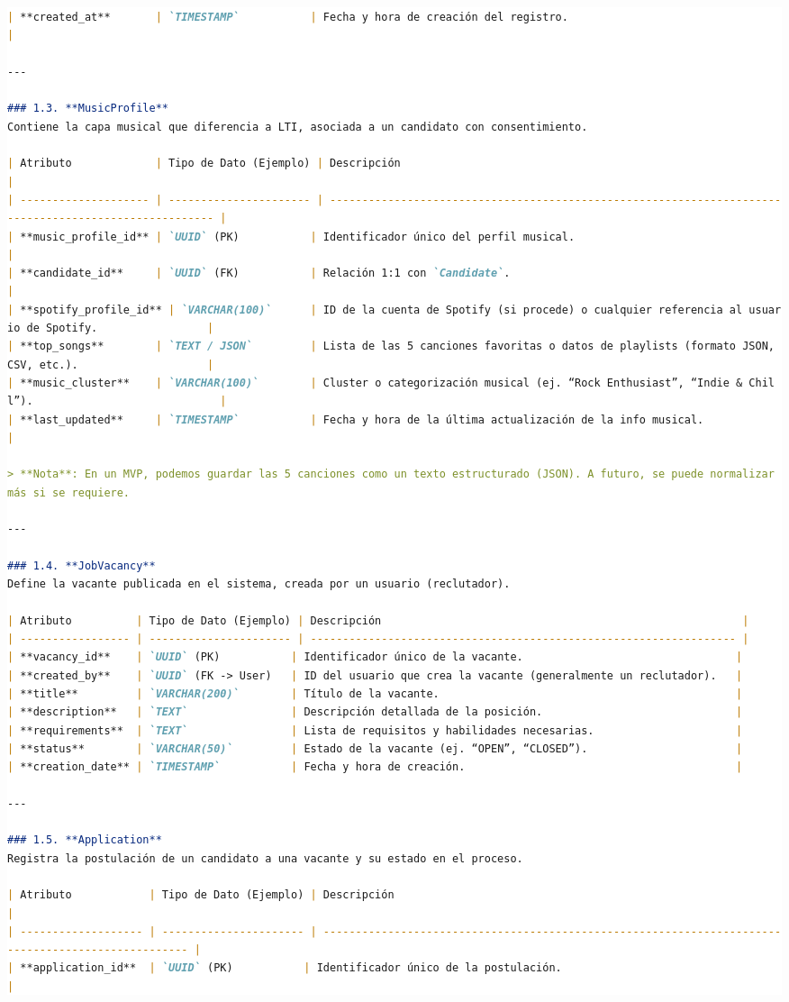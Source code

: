 ```md
| **created_at**       | `TIMESTAMP`           | Fecha y hora de creación del registro.                                        |

---

### 1.3. **MusicProfile**
Contiene la capa musical que diferencia a LTI, asociada a un candidato con consentimiento.

| Atributo             | Tipo de Dato (Ejemplo) | Descripción                                                                                            |
| -------------------- | ---------------------- | ------------------------------------------------------------------------------------------------------ |
| **music_profile_id** | `UUID` (PK)           | Identificador único del perfil musical.                                                                |
| **candidate_id**     | `UUID` (FK)           | Relación 1:1 con `Candidate`.                                                                          |
| **spotify_profile_id** | `VARCHAR(100)`      | ID de la cuenta de Spotify (si procede) o cualquier referencia al usuario de Spotify.                 |
| **top_songs**        | `TEXT / JSON`         | Lista de las 5 canciones favoritas o datos de playlists (formato JSON, CSV, etc.).                    |
| **music_cluster**    | `VARCHAR(100)`        | Cluster o categorización musical (ej. “Rock Enthusiast”, “Indie & Chill”).                             |
| **last_updated**     | `TIMESTAMP`           | Fecha y hora de la última actualización de la info musical.                                           |

> **Nota**: En un MVP, podemos guardar las 5 canciones como un texto estructurado (JSON). A futuro, se puede normalizar más si se requiere.

---

### 1.4. **JobVacancy**
Define la vacante publicada en el sistema, creada por un usuario (reclutador).

| Atributo          | Tipo de Dato (Ejemplo) | Descripción                                                        |
| ----------------- | ---------------------- | ------------------------------------------------------------------ |
| **vacancy_id**    | `UUID` (PK)           | Identificador único de la vacante.                                 |
| **created_by**    | `UUID` (FK -> User)   | ID del usuario que crea la vacante (generalmente un reclutador).   |
| **title**         | `VARCHAR(200)`        | Título de la vacante.                                              |
| **description**   | `TEXT`                | Descripción detallada de la posición.                              |
| **requirements**  | `TEXT`                | Lista de requisitos y habilidades necesarias.                      |
| **status**        | `VARCHAR(50)`         | Estado de la vacante (ej. “OPEN”, “CLOSED”).                       |
| **creation_date** | `TIMESTAMP`           | Fecha y hora de creación.                                          |

---

### 1.5. **Application**
Registra la postulación de un candidato a una vacante y su estado en el proceso.

| Atributo            | Tipo de Dato (Ejemplo) | Descripción                                                                                         |
| ------------------- | ---------------------- | --------------------------------------------------------------------------------------------------- |
| **application_id**  | `UUID` (PK)           | Identificador único de la postulación.                                                              |
```
